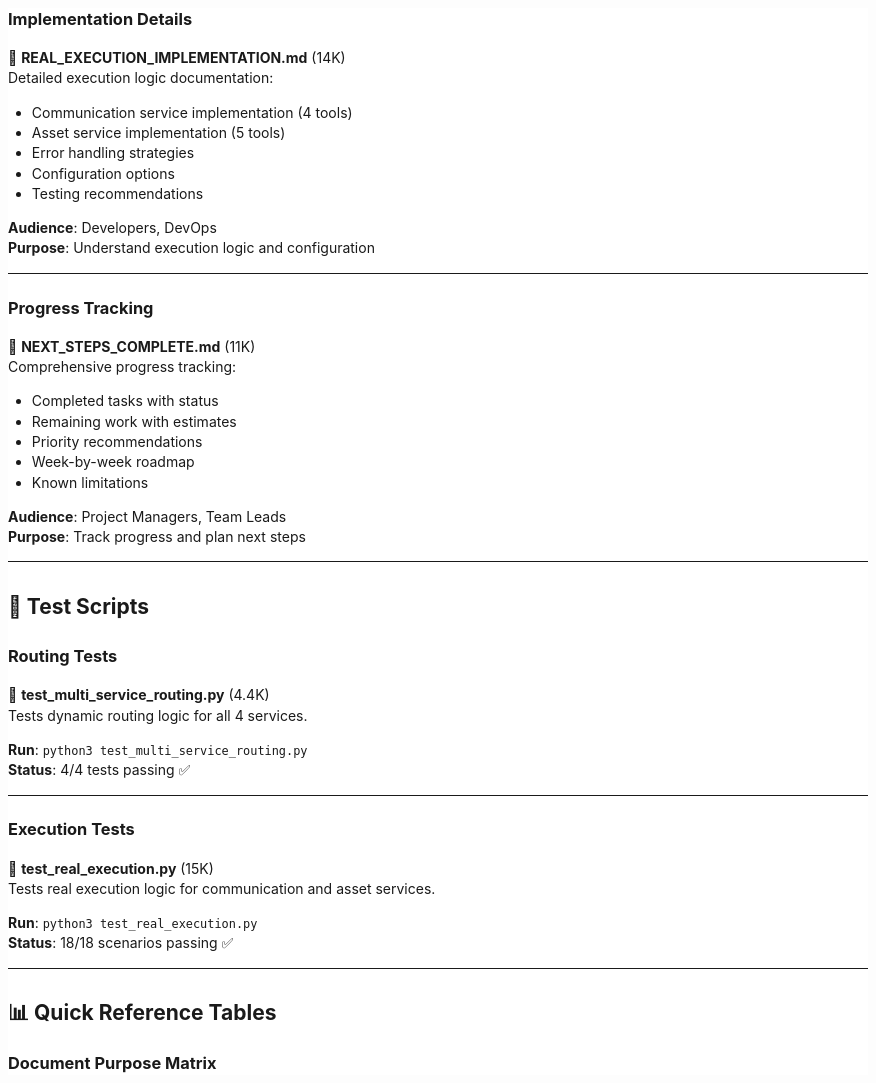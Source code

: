 ### **Implementation Details**
📄 **REAL_EXECUTION_IMPLEMENTATION.md** (14K)  
Detailed execution logic documentation:
- Communication service implementation (4 tools)
- Asset service implementation (5 tools)
- Error handling strategies
- Configuration options
- Testing recommendations

**Audience**: Developers, DevOps  
**Purpose**: Understand execution logic and configuration

---

### **Progress Tracking**
📄 **NEXT_STEPS_COMPLETE.md** (11K)  
Comprehensive progress tracking:
- Completed tasks with status
- Remaining work with estimates
- Priority recommendations
- Week-by-week roadmap
- Known limitations

**Audience**: Project Managers, Team Leads  
**Purpose**: Track progress and plan next steps

---

## 🧪 Test Scripts

### **Routing Tests**
📄 **test_multi_service_routing.py** (4.4K)  
Tests dynamic routing logic for all 4 services.

**Run**: `python3 test_multi_service_routing.py`  
**Status**: 4/4 tests passing ✅

---

### **Execution Tests**
📄 **test_real_execution.py** (15K)  
Tests real execution logic for communication and asset services.

**Run**: `python3 test_real_execution.py`  
**Status**: 18/18 scenarios passing ✅

---

## 📊 Quick Reference Tables

### **Document Purpose Matrix**
